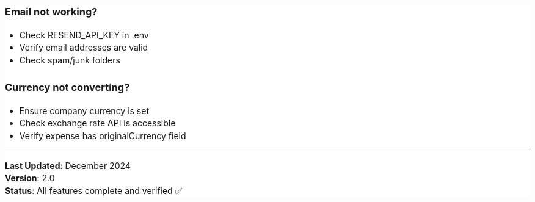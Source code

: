 ### Email not working?
- Check RESEND_API_KEY in .env
- Verify email addresses are valid
- Check spam/junk folders

### Currency not converting?
- Ensure company currency is set
- Check exchange rate API is accessible
- Verify expense has originalCurrency field

---

**Last Updated**: December 2024  
**Version**: 2.0  
**Status**: All features complete and verified ✅
